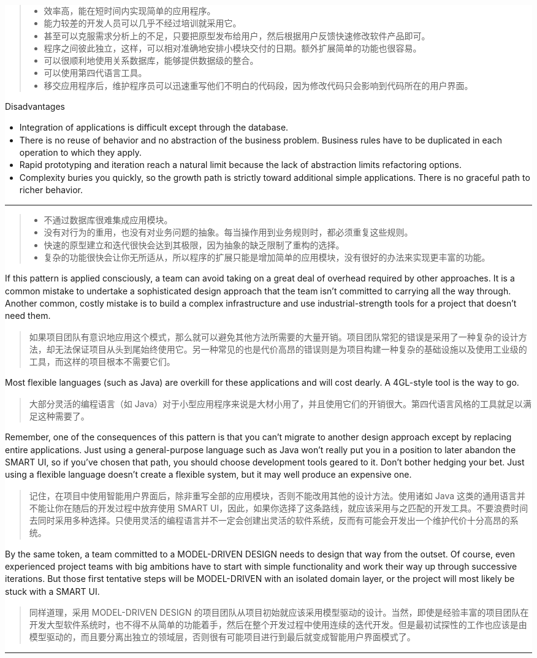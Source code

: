> - 效率高，能在短时间内实现简单的应用程序。
> - 能力较差的开发人员可以几乎不经过培训就采用它。
> - 甚至可以克服需求分析上的不足，只要把原型发布给用户，然后根据用户反馈快速修改软件产品即可。
> - 程序之间彼此独立，这样，可以相对准确地安排小模块交付的日期。额外扩展简单的功能也很容易。
> - 可以很顺利地使用关系数据库，能够提供数据级的整合。
> - 可以使用第四代语言工具。
> - 移交应用程序后，维护程序员可以迅速重写他们不明白的代码段，因为修改代码只会影响到代码所在的用户界面。

Disadvantages

- Integration of applications is difficult except through the database.
- There is no reuse of behavior and no abstraction of the business problem. Business rules have to be duplicated in each operation to which they apply.
- Rapid prototyping and iteration reach a natural limit because the lack of abstraction limits refactoring options.
- Complexity buries you quickly, so the growth path is strictly toward additional simple applications. There is no graceful path to richer behavior.

---

> - 不通过数据库很难集成应用模块。
> - 没有对行为的重用，也没有对业务问题的抽象。每当操作用到业务规则时，都必须重复这些规则。
> - 快速的原型建立和迭代很快会达到其极限，因为抽象的缺乏限制了重构的选择。
> - 复杂的功能很快会让你无所适从，所以程序的扩展只能是增加简单的应用模块，没有很好的办法来实现更丰富的功能。

If this pattern is applied consciously, a team can avoid taking on a great deal of overhead required by other approaches. It is a common mistake to undertake a sophisticated design approach that the team isn’t committed to carrying all the way through. Another common, costly mistake is to build a complex infrastructure and use industrial-strength tools for a project that doesn’t need them.

> 如果项目团队有意识地应用这个模式，那么就可以避免其他方法所需要的大量开销。项目团队常犯的错误是采用了一种复杂的设计方法，却无法保证项目从头到尾始终使用它。另一种常见的也是代价高昂的错误则是为项目构建一种复杂的基础设施以及使用工业级的工具，而这样的项目根本不需要它们。

Most flexible languages (such as Java) are overkill for these applications and will cost dearly. A 4GL-style tool is the way to go.

> 大部分灵活的编程语言（如 Java）对于小型应用程序来说是大材小用了，并且使用它们的开销很大。第四代语言风格的工具就足以满足这种需要了。

Remember, one of the consequences of this pattern is that you can’t migrate to another design approach except by replacing entire applications. Just using a general-purpose language such as Java won’t really put you in a position to later abandon the SMART UI, so if you’ve chosen that path, you should choose development tools geared to it. Don’t bother hedging your bet. Just using a flexible language doesn’t create a flexible system, but it may well produce an expensive one.

> 记住，在项目中使用智能用户界面后，除非重写全部的应用模块，否则不能改用其他的设计方法。使用诸如 Java 这类的通用语言并不能让你在随后的开发过程中放弃使用 SMART UI，因此，如果你选择了这条路线，就应该采用与之匹配的开发工具。不要浪费时间去同时采用多种选择。只使用灵活的编程语言并不一定会创建出灵活的软件系统，反而有可能会开发出一个维护代价十分高昂的系统。

By the same token, a team committed to a MODEL-DRIVEN DESIGN needs to design that way from the outset. Of course, even experienced project teams with big ambitions have to start with simple functionality and work their way up through successive iterations. But those first tentative steps will be MODEL-DRIVEN with an isolated domain layer, or the project will most likely be stuck with a SMART UI.

> 同样道理，采用 MODEL-DRIVEN DESIGN 的项目团队从项目初始就应该采用模型驱动的设计。当然，即使是经验丰富的项目团队在开发大型软件系统时，也不得不从简单的功能着手，然后在整个开发过程中使用连续的迭代开发。但是最初试探性的工作也应该是由模型驱动的，而且要分离出独立的领域层，否则很有可能项目进行到最后就变成智能用户界面模式了。

---
